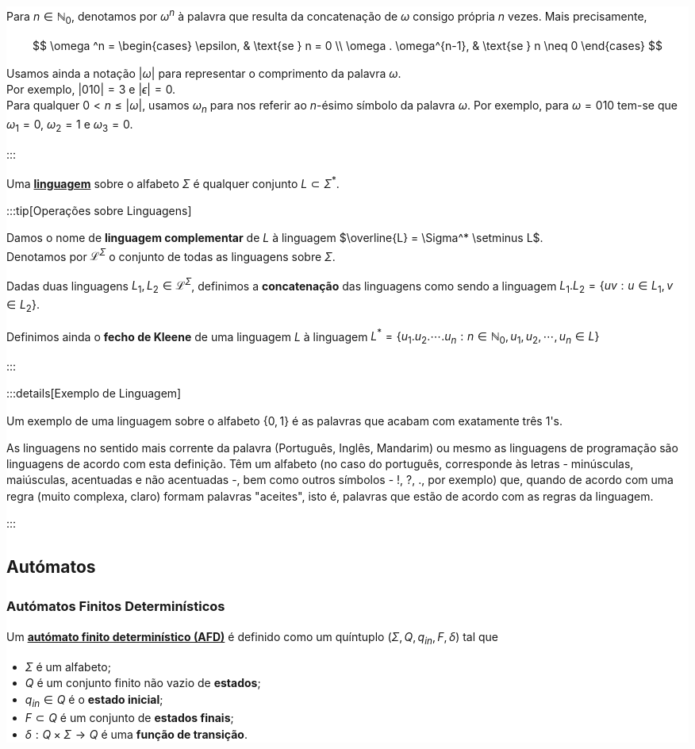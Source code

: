 Para $n \in \mathbb{N}_0$, denotamos por $\omega^n$ à palavra que resulta da concatenação de $\omega$ consigo própria $n$ vezes. Mais precisamente,

$$
\omega ^n = \begin{cases}
\epsilon, & \text{se } n = 0 \\
\omega . \omega^{n-1}, & \text{se } n \neq 0
\end{cases}
$$

Usamos ainda a notação $| \omega |$ para representar o comprimento da palavra $\omega$.  
Por exemplo, $|010| = 3$ e $|\epsilon|=0$.  
Para qualquer $0 < n \leq |\omega|$, usamos $\omega_n$ para nos referir ao $n$-ésimo símbolo da palavra $\omega$.
Por exemplo, para $\omega = 010$ tem-se que $\omega_1 = 0$, $\omega_2 = 1$ e $\omega_3 = 0$.

:::

Uma [**linguagem**](color:green) sobre o alfabeto $\Sigma$ é qualquer conjunto $L \subset \Sigma^*$.

:::tip[Operações sobre Linguagens]

Damos o nome de **linguagem complementar** de $L$ à linguagem $\overline{L} = \Sigma^* \setminus L$.  
Denotamos por $\mathcal{L}^\Sigma$ o conjunto de todas as linguagens sobre $\Sigma$.

Dadas duas linguagens $L_1, L_2 \in \mathcal{L}^\Sigma$, definimos a **concatenação** das linguagens como sendo a linguagem $L_1 . L_2 = \{ uv : u \in L_1, v \in L_2 \}$.

Definimos ainda o **fecho de Kleene** de uma linguagem $L$ à linguagem
$L^* = \{u_1 . u_2 . \cdots . u_n : n \in \mathbb{N}_0, u_1, u_2, \cdots, u_n \in L \}$

:::

:::details[Exemplo de Linguagem]

Um exemplo de uma linguagem sobre o alfabeto $\{0, 1\}$ é as palavras que acabam com exatamente três $1$'s.

As linguagens no sentido mais corrente da palavra (Português, Inglês, Mandarim) ou mesmo as linguagens de programação são linguagens de acordo com esta definição.
Têm um alfabeto (no caso do português, corresponde às letras - minúsculas, maiúsculas, acentuadas e não acentuadas -, bem como outros símbolos - !, ?, ., por exemplo) que, quando de acordo com uma regra (muito complexa, claro) formam palavras "aceites", isto é, palavras que estão de acordo com as regras da linguagem.

:::

## Autómatos

### Autómatos Finitos Determinísticos

Um [**autómato finito determinístico (AFD)**](color:purple) é definido como um quíntuplo
$(\Sigma, Q, q_{in}, F, \delta)$ tal que

- $\Sigma$ é um alfabeto;
- $Q$ é um conjunto finito não vazio de **estados**;
- $q_{in} \in Q$ é o **estado inicial**;
- $F \subset Q$ é um conjunto de **estados finais**;
- $\delta: Q \times \Sigma \to Q$ é uma **função de transição**.

